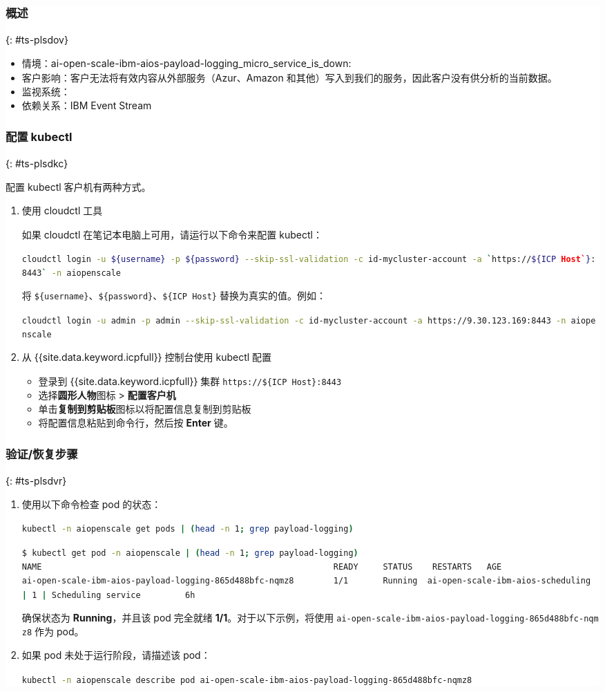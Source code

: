 ### 概述
{: #ts-plsdov}

- 情境：ai-open-scale-ibm-aios-payload-logging_micro_service_is_down:
- 客户影响：客户无法将有效内容从外部服务（Azur、Amazon 和其他）写入到我们的服务，因此客户没有供分析的当前数据。
- 监视系统：
- 依赖关系：IBM Event Stream

### 配置 kubectl
{: #ts-plsdkc}

配置 kubectl 客户机有两种方式。

1.  使用 cloudctl 工具

    如果 cloudctl 在笔记本电脑上可用，请运行以下命令来配置 kubectl：
    ```bash
    cloudctl login -u ${username} -p ${password} --skip-ssl-validation -c id-mycluster-account -a `https://${ICP Host`}:8443` -n aiopenscale
    ```
    将 `${username}`、`${password}`、`${ICP Host}` 替换为真实的值。例如：
    ```bash
    cloudctl login -u admin -p admin --skip-ssl-validation -c id-mycluster-account -a https://9.30.123.169:8443 -n aiopenscale
    ```

1.  从 {{site.data.keyword.icpfull}} 控制台使用 kubectl 配置
    - 登录到 {{site.data.keyword.icpfull}} 集群 `https://${ICP Host}:8443`
    - 选择**圆形人物**图标 > **配置客户机**
    - 单击**复制到剪贴板**图标以将配置信息复制到剪贴板
    - 将配置信息粘贴到命令行，然后按 **Enter** 键。

### 验证/恢复步骤
{: #ts-plsdvr}

1.  使用以下命令检查 pod 的状态：

    ```bash
    kubectl -n aiopenscale get pods | (head -n 1; grep payload-logging)
    ```
    ```bash
    $ kubectl get pod -n aiopenscale | (head -n 1; grep payload-logging)
    NAME                                                           READY     STATUS    RESTARTS   AGE
    ai-open-scale-ibm-aios-payload-logging-865d488bfc-nqmz8        1/1       Running  ai-open-scale-ibm-aios-scheduling  | 1 | Scheduling service         6h
    ```

    确保状态为 **Running**，并且该 pod 完全就绪 **1/1**。对于以下示例，将使用 `ai-open-scale-ibm-aios-payload-logging-865d488bfc-nqmz8` 作为 pod。

1.  如果 pod 未处于运行阶段，请描述该 pod：

    ```bash
    kubectl -n aiopenscale describe pod ai-open-scale-ibm-aios-payload-logging-865d488bfc-nqmz8
    ```
